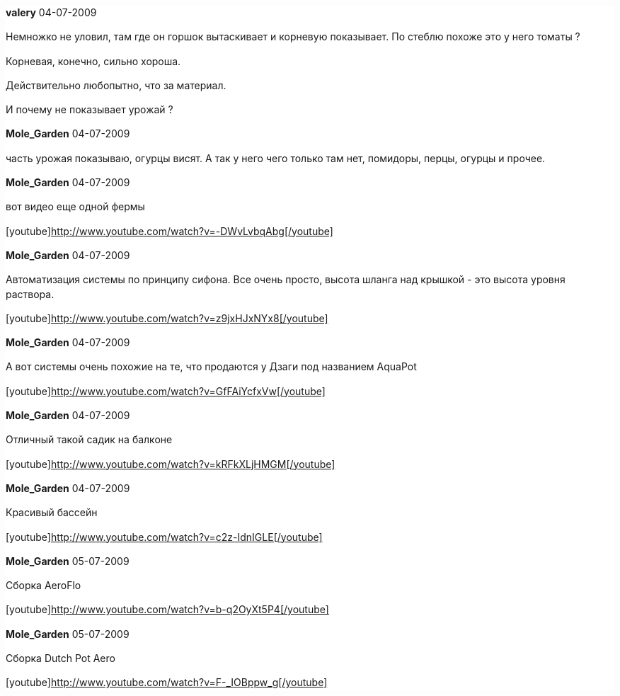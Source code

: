 
**valery** 04-07-2009

Немножко не уловил, там где он горшок вытаскивает и корневую показывает. По стеблю похоже это у него томаты ?

Корневая, конечно, сильно хороша.

Действительно любопытно, что за материал.

И почему не показывает урожай ?


**Mole_Garden** 04-07-2009

часть урожая показываю, огурцы висят. А так у него чего только там нет, помидоры, перцы, огурцы и прочее.


**Mole_Garden** 04-07-2009

вот видео еще одной фермы

[youtube]http://www.youtube.com/watch?v=-DWvLvbqAbg[/youtube]


**Mole_Garden** 04-07-2009

Автоматизация системы по принципу сифона. Все очень просто, высота шланга над крышкой - это высота уровня раствора.

[youtube]http://www.youtube.com/watch?v=z9jxHJxNYx8[/youtube]


**Mole_Garden** 04-07-2009

А вот системы очень похожие на те, что продаются у Дзаги под названием AquaPot

[youtube]http://www.youtube.com/watch?v=GfFAiYcfxVw[/youtube]


**Mole_Garden** 04-07-2009

Отличный такой садик на балконе

[youtube]http://www.youtube.com/watch?v=kRFkXLjHMGM[/youtube]


**Mole_Garden** 04-07-2009

Красивый бассейн

[youtube]http://www.youtube.com/watch?v=c2z-IdnIGLE[/youtube]


**Mole_Garden** 05-07-2009

Сборка AeroFlo

[youtube]http://www.youtube.com/watch?v=b-q2OyXt5P4[/youtube]


**Mole_Garden** 05-07-2009

Сборка Dutch Pot Aero

[youtube]http://www.youtube.com/watch?v=F-_IOBppw_g[/youtube]
